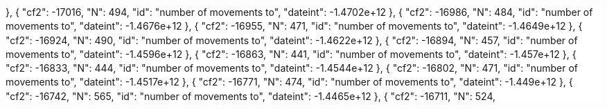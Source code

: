 },
{
 "cf2": -17016,
"N": 494,
"id": "number of movements to",
"dateint": -1.4702e+12 
},
{
 "cf2": -16986,
"N": 484,
"id": "number of movements to",
"dateint": -1.4676e+12 
},
{
 "cf2": -16955,
"N": 471,
"id": "number of movements to",
"dateint": -1.4649e+12 
},
{
 "cf2": -16924,
"N": 490,
"id": "number of movements to",
"dateint": -1.4622e+12 
},
{
 "cf2": -16894,
"N": 457,
"id": "number of movements to",
"dateint": -1.4596e+12 
},
{
 "cf2": -16863,
"N": 441,
"id": "number of movements to",
"dateint": -1.457e+12 
},
{
 "cf2": -16833,
"N": 444,
"id": "number of movements to",
"dateint": -1.4544e+12 
},
{
 "cf2": -16802,
"N": 471,
"id": "number of movements to",
"dateint": -1.4517e+12 
},
{
 "cf2": -16771,
"N": 474,
"id": "number of movements to",
"dateint": -1.449e+12 
},
{
 "cf2": -16742,
"N": 565,
"id": "number of movements to",
"dateint": -1.4465e+12 
},
{
 "cf2": -16711,
"N": 524,
